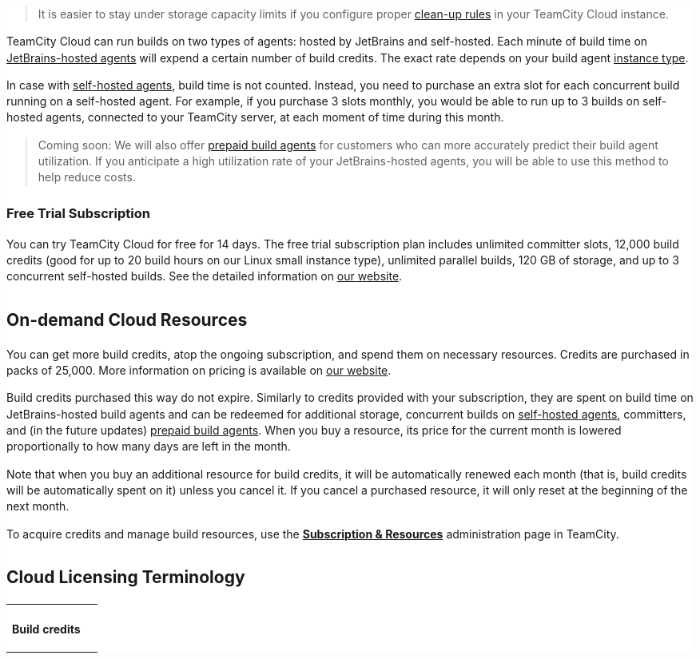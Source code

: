 >It is easier to stay under storage capacity limits if you configure proper [clean-up rules](teamcity-data-clean-up.md) in your TeamCity Cloud instance.

TeamCity Cloud can run builds on two types of agents: hosted by JetBrains and self-hosted. Each minute of build time on [JetBrains-hosted agents](#cloud-jb-hosted-agents) will expend a certain number of build credits. The exact rate depends on your build agent [instance type](#cloud-instance-type).

In case with [self-hosted agents](#cloud-self-hosted-agents), build time is not counted. Instead, you need to purchase an extra slot for each concurrent build running on a self-hosted agent. For example, if you purchase 3 slots monthly, you would be able to run up to 3 builds on self-hosted agents, connected to your TeamCity server, at each moment of time during this month.

>Coming soon: We will also offer [prepaid build agents](#cloud-prepaid-agents) for customers who can more accurately predict their build agent utilization. If you anticipate a high utilization rate of your JetBrains-hosted agents, you will be able to use this method to help reduce costs.

### Free Trial Subscription

You can try TeamCity Cloud for free for 14 days. The free trial subscription plan includes unlimited committer slots, 12,000 build credits (good for up to 20 build hours on our Linux small instance type), unlimited parallel builds, 120 GB of storage, and up to 3 concurrent self-hosted builds. See the detailed information on [our website](https://www.jetbrains.com/teamcity/cloud/).

## On-demand Cloud Resources

You can get more build credits, atop the ongoing subscription, and spend them on necessary resources. Credits are purchased in packs of 25,000. More information on pricing is available on [our website](https://www.jetbrains.com/teamcity/cloud/).

Build credits purchased this way do not expire. Similarly to credits provided with your subscription, they are spent on build time on JetBrains-hosted build agents and can be redeemed for additional storage, concurrent builds on [self-hosted agents](#cloud-self-hosted-agents), committers, and (in the future updates) [prepaid build agents](#cloud-prepaid-agents). When you buy a resource, its price for the current month is lowered proportionally to how many days are left in the month.

Note that when you buy an additional resource for build credits, it will be automatically renewed each month (that is, build credits will be automatically spent on it) unless you cancel it. If you cancel a purchased resource, it will only reset at the beginning of the next month.

To acquire credits and manage build resources, use the __[Subscription & Resources](managing-subscription-and-resources.md)__ administration page in TeamCity.

## Cloud Licensing Terminology

<table>
<tr><td></td><td></td></tr>

<tr>
<td id="cloud-build-credits" auxiliary-id="cloud-build-credits">

__Build credits__

</td>

<td>
